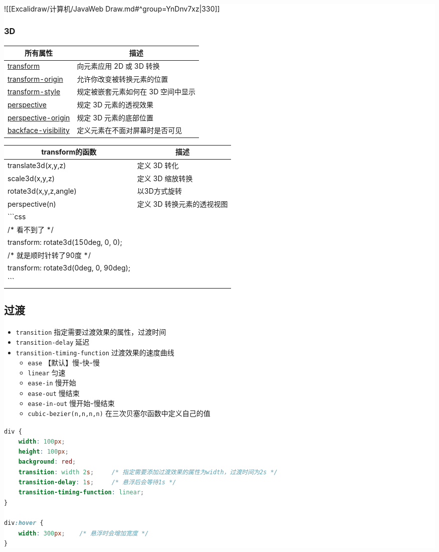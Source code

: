 !\[\[Excalidraw/计算机/JavaWeb Draw.md#^group=YnDnv7xz|330]]

### 3D

| 所有属性                                                                                  | 描述                  |
| ------------------------------------------------------------------------------------- | ------------------- |
| [transform](https://www.w3school.com.cn/cssref/pr\_transform.asp)                     | 向元素应用 2D 或 3D 转换    |
| [transform-origin](https://www.w3school.com.cn/cssref/pr\_transform-origin.asp)       | 允许你改变被转换元素的位置       |
| [transform-style](https://www.w3school.com.cn/cssref/pr\_transform-style.asp)         | 规定被嵌套元素如何在 3D 空间中显示 |
| [perspective](https://www.w3school.com.cn/cssref/pr\_perspective.asp)                 | 规定 3D 元素的透视效果       |
| [perspective-origin](https://www.w3school.com.cn/cssref/pr\_perspective-origin.asp)   | 规定 3D 元素的底部位置       |
| [backface-visibility](https://www.w3school.com.cn/cssref/pr\_backface-visibility.asp) | 定义元素在不面对屏幕时是否可见     |

| transform的函数                         | 描述              |
| ------------------------------------ | --------------- |
| translate3d(_x_,y,z)                 | 定义 3D 转化        |
| scale3d(x,y,z)                       | 定义 3D 缩放转换      |
| rotate3d(x,y,z,angle)                | 以3D方式旋转         |
| perspective(n)                       | 定义 3D 转换元素的透视视图 |
| \`\`\`css                            |                 |
| /\* 看不到了 \*/                         |                 |
| transform: rotate3d(150deg, 0, 0);   |                 |
| /\* 就是顺时针转了90度 \*/                   |                 |
| transform: rotate3d(0deg, 0, 90deg); |                 |
| \`\`\`                               |                 |

## 过渡

* `transition` 指定需要过渡效果的属性，过渡时间
* `transition-delay` 延迟
* `transition-timing-function` 过渡效果的速度曲线
  * `ease`  【默认】慢-快-慢
  * `linear`  匀速
  * `ease-in` 慢开始
  * `ease-out`  慢结束
  * `ease-in-out`  慢开始-慢结束
  * `cubic-bezier(n,n,n,n)`  在三次贝塞尔函数中定义自己的值

```css
div {
	width: 100px;
	height: 100px;
	background: red;
	transition: width 2s;     /* 指定需要添加过渡效果的属性为width，过渡时间为2s */
	transition-delay: 1s;     /* 悬浮后会等待1s */
	transition-timing-function: linear;
}

div:hover {
	width: 300px;    /* 悬浮时会增加宽度 */
}
```
